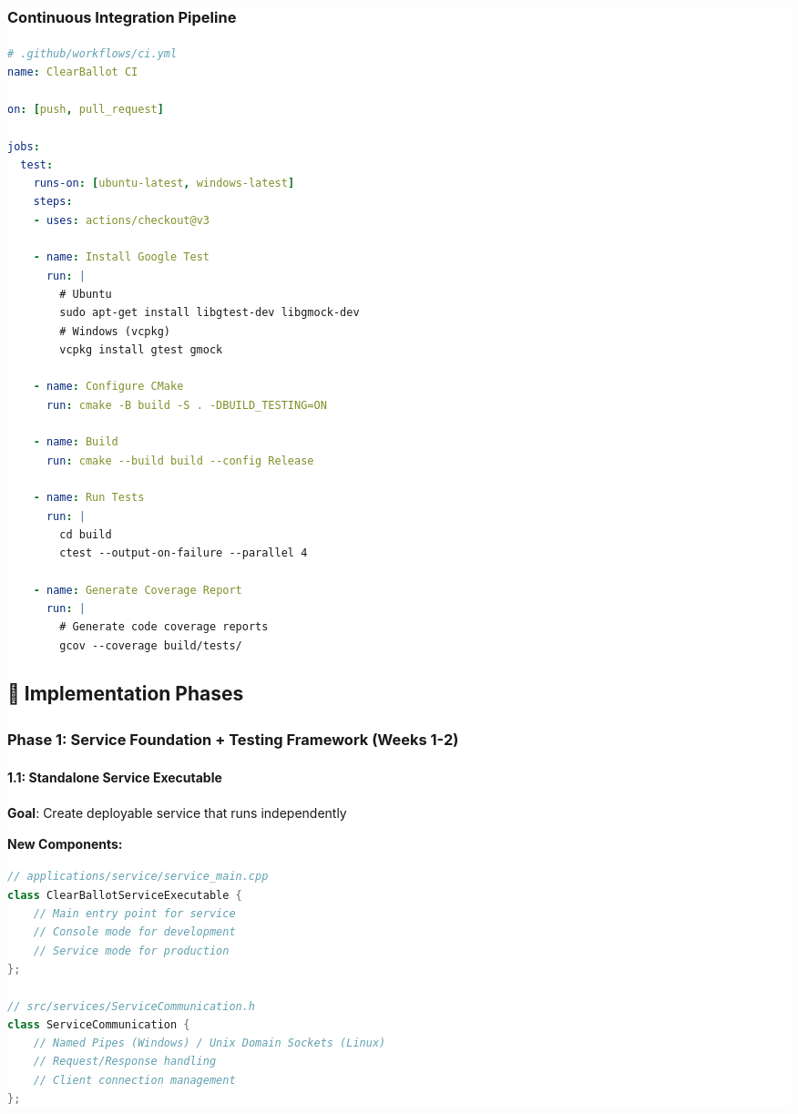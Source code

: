 ### **Continuous Integration Pipeline**
```yaml
# .github/workflows/ci.yml
name: ClearBallot CI

on: [push, pull_request]

jobs:
  test:
    runs-on: [ubuntu-latest, windows-latest]
    steps:
    - uses: actions/checkout@v3
    
    - name: Install Google Test
      run: |
        # Ubuntu
        sudo apt-get install libgtest-dev libgmock-dev
        # Windows (vcpkg)
        vcpkg install gtest gmock
    
    - name: Configure CMake
      run: cmake -B build -S . -DBUILD_TESTING=ON
    
    - name: Build
      run: cmake --build build --config Release
    
    - name: Run Tests
      run: |
        cd build
        ctest --output-on-failure --parallel 4
    
    - name: Generate Coverage Report
      run: |
        # Generate code coverage reports
        gcov --coverage build/tests/
```

## 🚀 **Implementation Phases**

### **Phase 1: Service Foundation + Testing Framework (Weeks 1-2)**

#### **1.1: Standalone Service Executable**
**Goal**: Create deployable service that runs independently

**New Components:**
```cpp
// applications/service/service_main.cpp
class ClearBallotServiceExecutable {
    // Main entry point for service
    // Console mode for development
    // Service mode for production
};

// src/services/ServiceCommunication.h
class ServiceCommunication {
    // Named Pipes (Windows) / Unix Domain Sockets (Linux)
    // Request/Response handling
    // Client connection management
};
```
